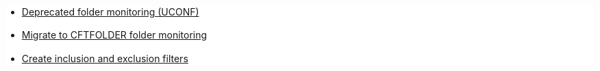 -   [Deprecated folder monitoring (UCONF)](../../administration/folder_monitoring/folder_monitor_uconf.htm)

-   [Migrate to CFTFOLDER folder monitoring](../../../app_integration_intro/intro_folder_monitor/migrate_uconf_cftfolder)

-   [Create inclusion and exclusion filters](../../administration/folder_monitoring/folder_customize.htm)

